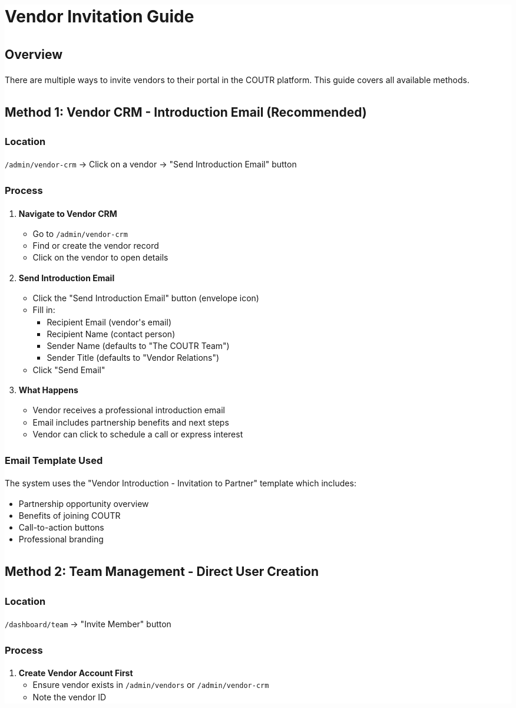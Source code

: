 # Vendor Invitation Guide

## Overview
There are multiple ways to invite vendors to their portal in the COUTR platform. This guide covers all available methods.

## Method 1: Vendor CRM - Introduction Email (Recommended)

### Location
`/admin/vendor-crm` → Click on a vendor → "Send Introduction Email" button

### Process
1. **Navigate to Vendor CRM**
   - Go to `/admin/vendor-crm`
   - Find or create the vendor record
   - Click on the vendor to open details

2. **Send Introduction Email**
   - Click the "Send Introduction Email" button (envelope icon)
   - Fill in:
     - Recipient Email (vendor's email)
     - Recipient Name (contact person)
     - Sender Name (defaults to "The COUTR Team")
     - Sender Title (defaults to "Vendor Relations")
   - Click "Send Email"

3. **What Happens**
   - Vendor receives a professional introduction email
   - Email includes partnership benefits and next steps
   - Vendor can click to schedule a call or express interest

### Email Template Used
The system uses the "Vendor Introduction - Invitation to Partner" template which includes:
- Partnership opportunity overview
- Benefits of joining COUTR
- Call-to-action buttons
- Professional branding

## Method 2: Team Management - Direct User Creation

### Location
`/dashboard/team` → "Invite Member" button

### Process
1. **Create Vendor Account First**
   - Ensure vendor exists in `/admin/vendors` or `/admin/vendor-crm`
   - Note the vendor ID
